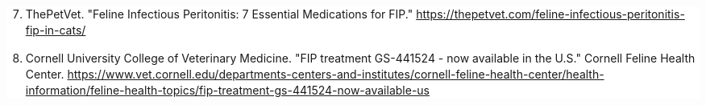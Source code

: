 7. ThePetVet. "Feline Infectious Peritonitis: 7 Essential Medications for FIP." https://thepetvet.com/feline-infectious-peritonitis-fip-in-cats/

8. Cornell University College of Veterinary Medicine. "FIP treatment GS-441524 - now available in the U.S." Cornell Feline Health Center. https://www.vet.cornell.edu/departments-centers-and-institutes/cornell-feline-health-center/health-information/feline-health-topics/fip-treatment-gs-441524-now-available-us